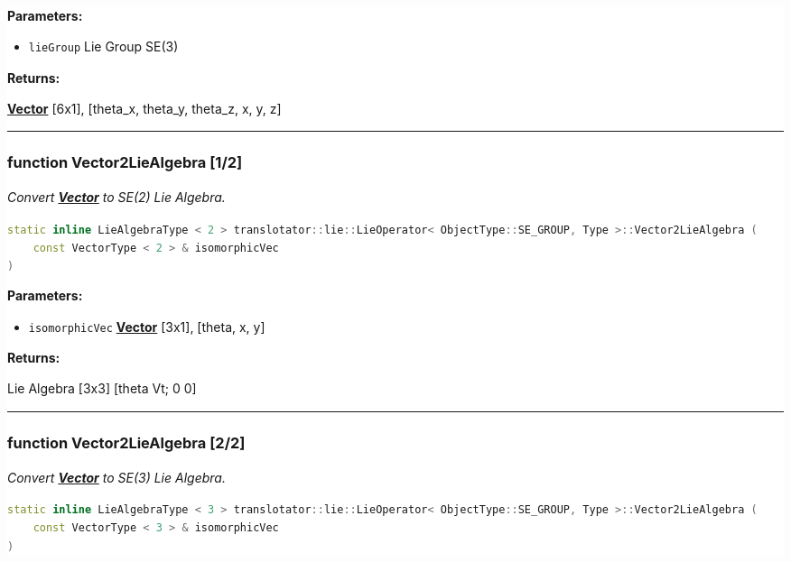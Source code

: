 **Parameters:**


* `lieGroup` Lie Group SE(3) 



**Returns:**

[**Vector**](classtranslotator_1_1Vector.md) [6x1], [theta\_x, theta\_y, theta\_z, x, y, z] 





        

<hr>



### function Vector2LieAlgebra [1/2]

_Convert_ [_**Vector**_](classtranslotator_1_1Vector.md) _to SE(2) Lie Algebra._
```C++
static inline LieAlgebraType < 2 > translotator::lie::LieOperator< ObjectType::SE_GROUP, Type >::Vector2LieAlgebra (
    const VectorType < 2 > & isomorphicVec
) 
```





**Parameters:**


* `isomorphicVec` [**Vector**](classtranslotator_1_1Vector.md) [3x1], [theta, x, y] 



**Returns:**

Lie Algebra [3x3] [theta Vt; 0 0] 





        

<hr>



### function Vector2LieAlgebra [2/2]

_Convert_ [_**Vector**_](classtranslotator_1_1Vector.md) _to SE(3) Lie Algebra._
```C++
static inline LieAlgebraType < 3 > translotator::lie::LieOperator< ObjectType::SE_GROUP, Type >::Vector2LieAlgebra (
    const VectorType < 3 > & isomorphicVec
) 
```




